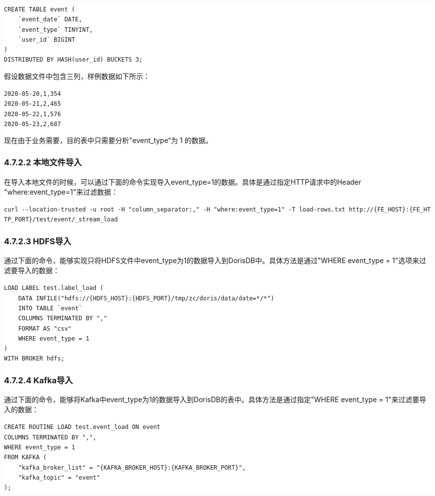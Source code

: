 ```text
CREATE TABLE event (
    `event_date` DATE,
    `event_type` TINYINT,
    `user_id` BIGINT
)
DISTRIBUTED BY HASH(user_id) BUCKETS 3;
```

假设数据文件中包含三列，样例数据如下所示：

```text
2020-05-20,1,354
2020-05-21,2,465
2020-05-22,1,576
2020-05-23,2,687
```

现在由于业务需要，目的表中只需要分析"event\_type“为 1 的数据。

### 4.7.2.2 本地文件导入

在导入本地文件的时候，可以通过下面的命令实现导入event\_type=1的数据。具体是通过指定HTTP请求中的Header "where:event\_type=1"来过滤数据：

`curl --location-trusted -u root -H "column_separator:," -H "where:event_type=1" -T load-rows.txt http://{FE_HOST}:{FE_HTTP_PORT}/test/event/_stream_load`

### 4.7.2.3 HDFS导入

通过下面的命令，能够实现只将HDFS文件中event\_type为1的数据导入到DorisDB中。具体方法是通过"WHERE event\_type = 1"选项来过滤要导入的数据：

```text
LOAD LABEL test.label_load (
    DATA INFILE("hdfs://{HDFS_HOST}:{HDFS_PORT}/tmp/zc/doris/data/date=*/*")
    INTO TABLE `event`
    COLUMNS TERMINATED BY ","
    FORMAT AS "csv"
    WHERE event_type = 1
)
WITH BROKER hdfs;
```

### 4.7.2.4 Kafka导入

通过下面的命令，能够将Kafka中event\_type为1的数据导入到DorisDB的表中。具体方法是通过指定"WHERE event\_type = 1"来过滤要导入的数据：

```text
CREATE ROUTINE LOAD test.event_load ON event
COLUMNS TERMINATED BY ",",
WHERE event_type = 1
FROM KAFKA (
    "kafka_broker_list" = "{KAFKA_BROKER_HOST}:{KAFKA_BROKER_PORT}",
    "kafka_topic" = "event"
);
```
